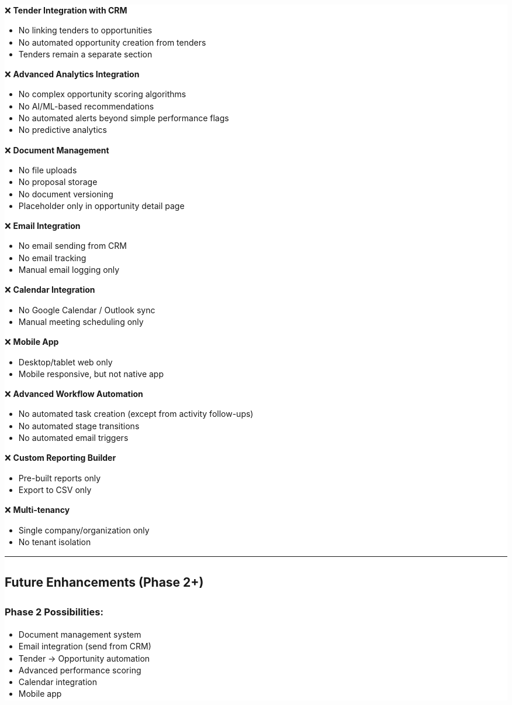 ❌ **Tender Integration with CRM**
- No linking tenders to opportunities
- No automated opportunity creation from tenders
- Tenders remain a separate section

❌ **Advanced Analytics Integration**
- No complex opportunity scoring algorithms
- No AI/ML-based recommendations
- No automated alerts beyond simple performance flags
- No predictive analytics

❌ **Document Management**
- No file uploads
- No proposal storage
- No document versioning
- Placeholder only in opportunity detail page

❌ **Email Integration**
- No email sending from CRM
- No email tracking
- Manual email logging only

❌ **Calendar Integration**
- No Google Calendar / Outlook sync
- Manual meeting scheduling only

❌ **Mobile App**
- Desktop/tablet web only
- Mobile responsive, but not native app

❌ **Advanced Workflow Automation**
- No automated task creation (except from activity follow-ups)
- No automated stage transitions
- No automated email triggers

❌ **Custom Reporting Builder**
- Pre-built reports only
- Export to CSV only

❌ **Multi-tenancy**
- Single company/organization only
- No tenant isolation

---

## Future Enhancements (Phase 2+)

### Phase 2 Possibilities:
- Document management system
- Email integration (send from CRM)
- Tender → Opportunity automation
- Advanced performance scoring
- Calendar integration
- Mobile app
